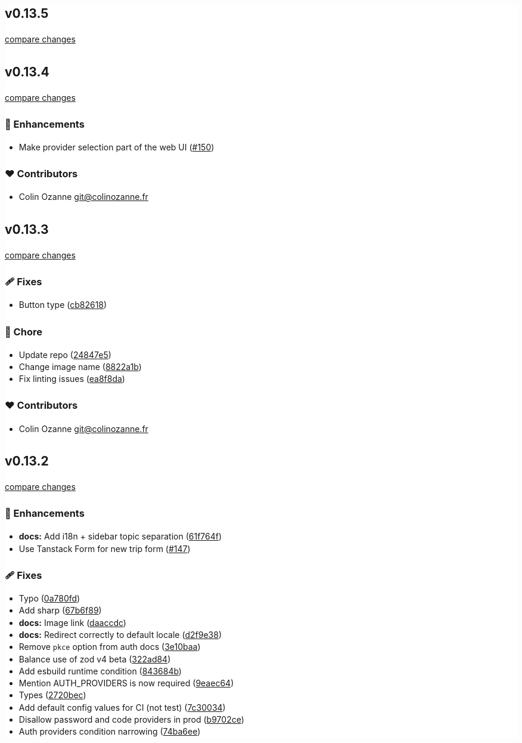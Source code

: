 ## v0.13.5

[compare changes](https://github.com/karr-mobi/karr/compare/v0.13.4...v0.13.5)

## v0.13.4

[compare changes](https://github.com/karr-mobi/karr/compare/v0.13.3...v0.13.4)

### 🚀 Enhancements

- Make provider selection part of the web UI ([#150](https://github.com/karr-mobi/karr/pull/150))

### ❤️ Contributors

- Colin Ozanne <git@colinozanne.fr>

## v0.13.3

[compare changes](https://github.com/karr-mobi/karr/compare/v0.13.2...v0.13.3)

### 🩹 Fixes

- Button type ([cb82618](https://github.com/karr-mobi/karr/commit/cb82618))

### 🏡 Chore

- Update repo ([24847e5](https://github.com/karr-mobi/karr/commit/24847e5))
- Change image name ([8822a1b](https://github.com/karr-mobi/karr/commit/8822a1b))
- Fix linting issues ([ea8f8da](https://github.com/karr-mobi/karr/commit/ea8f8da))

### ❤️ Contributors

- Colin Ozanne <git@colinozanne.fr>

## v0.13.2

[compare changes](https://github.com/finxol/karr/compare/v0.13.1...v0.13.2)

### 🚀 Enhancements

- **docs:** Add i18n + sidebar topic separation ([61f764f](https://github.com/finxol/karr/commit/61f764f))
- Use Tanstack Form for new trip form ([#147](https://github.com/finxol/karr/pull/147))

### 🩹 Fixes

- Typo ([0a780fd](https://github.com/finxol/karr/commit/0a780fd))
- Add sharp ([67b6f89](https://github.com/finxol/karr/commit/67b6f89))
- **docs:** Image link ([daaccdc](https://github.com/finxol/karr/commit/daaccdc))
- **docs:** Redirect correctly to default locale ([d2f9e38](https://github.com/finxol/karr/commit/d2f9e38))
- Remove `pkce` option from auth docs ([3e10baa](https://github.com/finxol/karr/commit/3e10baa))
- Balance use of zod v4 beta ([322ad84](https://github.com/finxol/karr/commit/322ad84))
- Add esbuild runtime condition ([843684b](https://github.com/finxol/karr/commit/843684b))
- Mention AUTH_PROVIDERS is now required ([9eaec64](https://github.com/finxol/karr/commit/9eaec64))
- Types ([2720bec](https://github.com/finxol/karr/commit/2720bec))
- Add default config values for CI (not test) ([7c30034](https://github.com/finxol/karr/commit/7c30034))
- Disallow password and code providers in prod ([b9702ce](https://github.com/finxol/karr/commit/b9702ce))
- Auth providers condition narrowing ([74ba6ee](https://github.com/finxol/karr/commit/74ba6ee))
